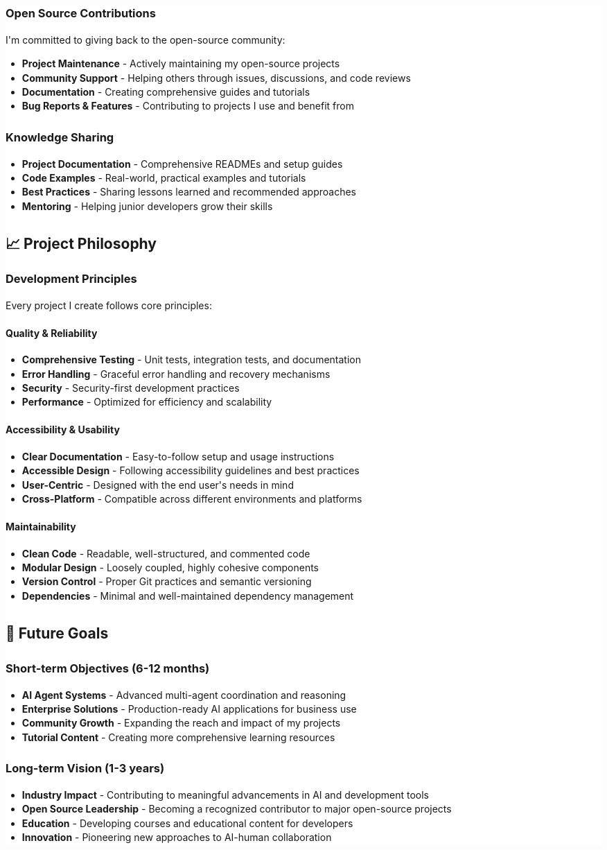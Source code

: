 ### Open Source Contributions

I'm committed to giving back to the open-source community:

- **Project Maintenance** - Actively maintaining my open-source projects
- **Community Support** - Helping others through issues, discussions, and code reviews
- **Documentation** - Creating comprehensive guides and tutorials
- **Bug Reports & Features** - Contributing to projects I use and benefit from

### Knowledge Sharing

- **Project Documentation** - Comprehensive READMEs and setup guides
- **Code Examples** - Real-world, practical examples and tutorials
- **Best Practices** - Sharing lessons learned and recommended approaches
- **Mentoring** - Helping junior developers grow their skills

## 📈 Project Philosophy

### Development Principles

Every project I create follows core principles:

#### Quality & Reliability
- **Comprehensive Testing** - Unit tests, integration tests, and documentation
- **Error Handling** - Graceful error handling and recovery mechanisms
- **Security** - Security-first development practices
- **Performance** - Optimized for efficiency and scalability

#### Accessibility & Usability
- **Clear Documentation** - Easy-to-follow setup and usage instructions
- **Accessible Design** - Following accessibility guidelines and best practices
- **User-Centric** - Designed with the end user's needs in mind
- **Cross-Platform** - Compatible across different environments and platforms

#### Maintainability
- **Clean Code** - Readable, well-structured, and commented code
- **Modular Design** - Loosely coupled, highly cohesive components
- **Version Control** - Proper Git practices and semantic versioning
- **Dependencies** - Minimal and well-maintained dependency management

## 🎯 Future Goals

### Short-term Objectives (6-12 months)
- **AI Agent Systems** - Advanced multi-agent coordination and reasoning
- **Enterprise Solutions** - Production-ready AI applications for business use
- **Community Growth** - Expanding the reach and impact of my projects
- **Tutorial Content** - Creating more comprehensive learning resources

### Long-term Vision (1-3 years)
- **Industry Impact** - Contributing to meaningful advancements in AI and development tools
- **Open Source Leadership** - Becoming a recognized contributor to major open-source projects
- **Education** - Developing courses and educational content for developers
- **Innovation** - Pioneering new approaches to AI-human collaboration
